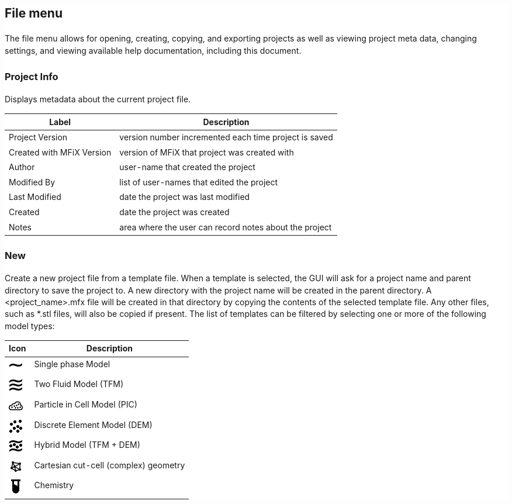 ## File menu

The file menu allows for opening, creating, copying, and exporting projects as
well as viewing project meta data, changing settings, and viewing available help
documentation, including this document.

### Project Info

Displays metadata about the current project file.

| Label                     | Description                                            |
|---------------------------|--------------------------------------------------------|
| Project Version           | version number incremented each time project is saved  |
| Created with MFiX Version | version of MFiX that project was created with          |
| Author                    | user-name that created the project                     |
| Modified By               | list of user-names that edited the project             |
| Last Modified             | date the project was last modified                     |
| Created                   | date the project was created                           |
| Notes                     | area where the user can record notes about the project |

### New

Create a new project file from a template file. When a template is selected, the
GUI will ask for a project name and parent directory to save the project to. A
new directory with the project name will be created in the parent directory. A
<project_name>.mfx file will be created in that directory by copying the
contents of the selected template file. Any other files, such as \*.stl files,
will also be copied if present. The list of templates can be filtered by
selecting one or more of the following model types:

| Icon                                      | Description                            |
|-------------------------------------------|----------------------------------------|
| ![single](../mfixgui/icons/single.png)       | Single phase Model                     |
| ![tfm](../mfixgui/icons/tfm.png)             | Two Fluid Model (TFM)                  |
| ![pic](../mfixgui/icons/pic.png)             | Particle in Cell Model (PIC)           |
| ![dem](../mfixgui/icons/dem.png)             | Discrete Element Model (DEM)           |
| ![hybrid](../mfixgui/icons/hybrid.png)       | Hybrid Model (TFM + DEM)               |
| ![geometry](../mfixgui/icons/geometry.png)   | Cartesian cut-cell (complex) geometry  |
| ![chemistry](../mfixgui/icons/chemistry.png) | Chemistry                              |
